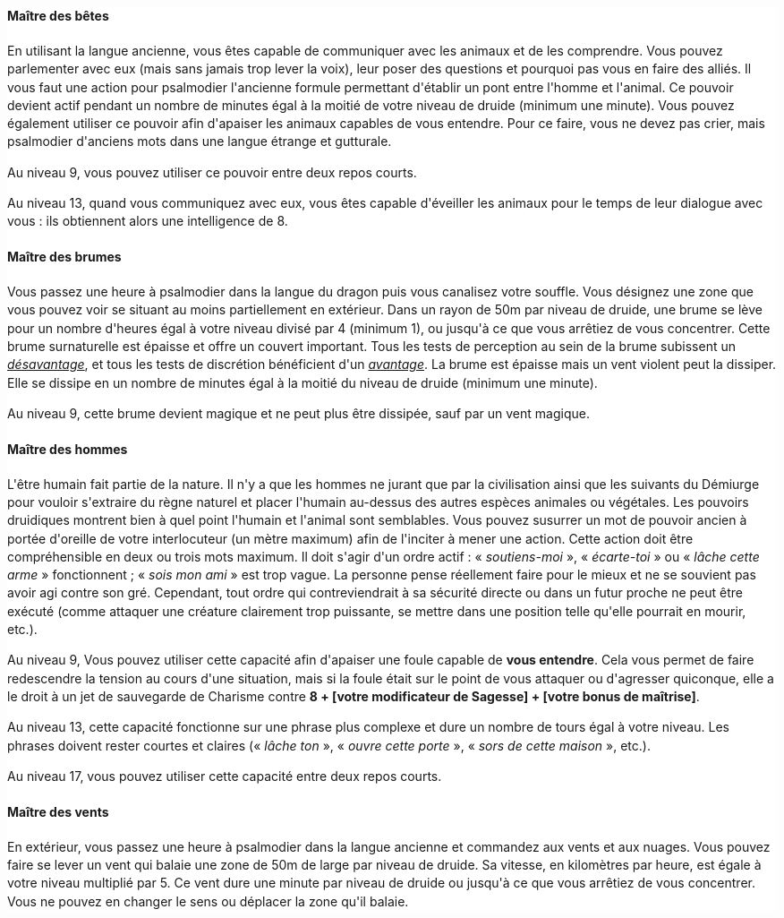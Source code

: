 #### Maître des bêtes
En utilisant la langue ancienne, vous êtes capable de communiquer avec les animaux et de les comprendre. Vous pouvez parlementer avec eux (mais sans jamais trop lever la voix), leur poser des questions et pourquoi pas vous en faire des alliés. Il vous faut une action pour psalmodier l'ancienne formule permettant d'établir un pont entre l'homme et l'animal. Ce pouvoir devient actif pendant un nombre de minutes égal à la moitié de votre niveau de druide (minimum une minute). Vous pouvez également utiliser ce pouvoir afin d'apaiser les animaux capables de vous entendre. Pour ce faire, vous ne devez pas crier, mais psalmodier d'anciens mots dans une langue étrange et gutturale.

Au niveau 9, vous pouvez utiliser ce pouvoir entre deux repos courts.

Au niveau 13, quand vous communiquez avec eux, vous êtes capable d'éveiller les animaux pour le temps de leur dialogue avec vous : ils obtiennent alors une intelligence de 8.

#### Maître des brumes
Vous passez une heure à psalmodier dans la langue du dragon puis vous canalisez votre souffle. Vous désignez une zone que vous pouvez voir se situant au moins partiellement en extérieur. Dans un rayon de 50m par niveau de druide, une brume se lève pour un nombre d'heures égal à votre niveau divisé par 4 (minimum 1), ou jusqu'à ce que vous arrêtiez de vous concentrer. Cette brume surnaturelle est épaisse et offre un couvert important. Tous les tests de perception au sein de la brume subissent un [_désavantage_](/utiliser-les-caracteristiques/#avantage-et-desavantage), et tous les tests de discrétion bénéficient d'un [_avantage_](/utiliser-les-caracteristiques/#avantage-et-desavantage). La brume est épaisse mais un vent violent peut la dissiper. Elle se dissipe en un nombre de minutes égal à la moitié du niveau de druide (minimum une minute).

Au niveau 9, cette brume devient magique et ne peut plus être dissipée, sauf par un vent magique.

#### Maître des hommes
L'être humain fait partie de la nature. Il n'y a que les hommes ne jurant que par la civilisation ainsi que les suivants du Démiurge pour vouloir s'extraire du règne naturel et placer l'humain au-dessus des autres espèces animales ou végétales. Les pouvoirs druidiques montrent bien à quel point l'humain et l'animal sont semblables. Vous pouvez susurrer un mot de pouvoir ancien à portée d'oreille de votre interlocuteur (un mètre maximum) afin de l'inciter à mener une action. Cette action doit être compréhensible en deux ou trois mots maximum. Il doit s'agir d'un ordre actif : « _soutiens-moi_ », « _écarte-toi_ » ou « _lâche cette arme_ » fonctionnent ; « _sois mon ami_ » est trop vague. La personne pense réellement faire pour le mieux et ne se souvient pas avoir agi contre son gré. Cependant, tout ordre qui contreviendrait à sa sécurité directe ou dans un futur proche ne peut être exécuté (comme attaquer une créature clairement trop puissante, se mettre dans une position telle qu'elle pourrait en mourir, etc.).

Au niveau 9, Vous pouvez utiliser cette capacité afin d'apaiser une foule capable de **vous entendre**. Cela vous permet de faire redescendre la tension au cours d'une situation, mais si la foule était sur le point de vous attaquer ou d'agresser quiconque, elle a le droit à un jet de sauvegarde de Charisme contre **8 + [votre modificateur de Sagesse] + [votre bonus de maîtrise]**.

Au niveau 13, cette capacité fonctionne sur une phrase plus complexe et dure un nombre de tours égal à votre niveau. Les phrases doivent rester courtes et claires (« _lâche ton_ », « _ouvre cette porte_ », « _sors de cette maison_ », etc.).

Au niveau 17, vous pouvez utiliser cette capacité entre deux repos courts.

#### Maître des vents
En extérieur, vous passez une heure à psalmodier dans la langue ancienne et commandez aux vents et aux nuages. Vous pouvez faire se lever un vent qui balaie une zone de 50m de large par niveau de druide. Sa vitesse, en kilomètres par heure, est égale à votre niveau multiplié par 5. Ce vent dure une minute par niveau de druide ou jusqu'à ce que vous arrêtiez de vous concentrer. Vous ne pouvez en changer le sens ou déplacer la zone qu'il balaie.
